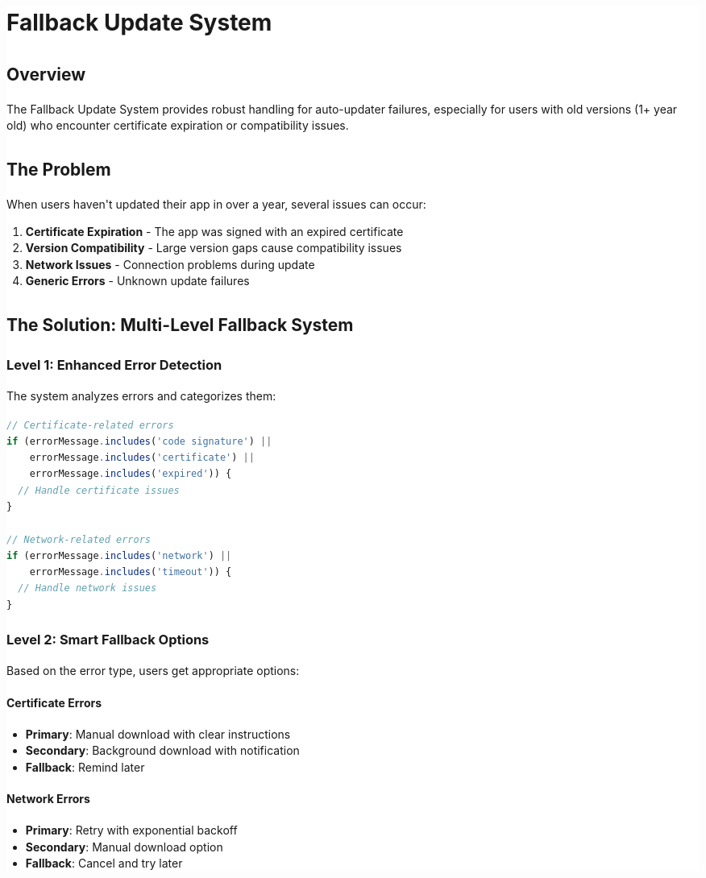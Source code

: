 # Fallback Update System

## Overview

The Fallback Update System provides robust handling for auto-updater failures, especially for users with old versions (1+ year old) who encounter certificate expiration or compatibility issues.

## The Problem

When users haven't updated their app in over a year, several issues can occur:

1. **Certificate Expiration** - The app was signed with an expired certificate
2. **Version Compatibility** - Large version gaps cause compatibility issues
3. **Network Issues** - Connection problems during update
4. **Generic Errors** - Unknown update failures

## The Solution: Multi-Level Fallback System

### **Level 1: Enhanced Error Detection**

The system analyzes errors and categorizes them:

```typescript
// Certificate-related errors
if (errorMessage.includes('code signature') || 
    errorMessage.includes('certificate') ||
    errorMessage.includes('expired')) {
  // Handle certificate issues
}

// Network-related errors  
if (errorMessage.includes('network') || 
    errorMessage.includes('timeout')) {
  // Handle network issues
}
```

### **Level 2: Smart Fallback Options**

Based on the error type, users get appropriate options:

#### **Certificate Errors**
- **Primary**: Manual download with clear instructions
- **Secondary**: Background download with notification
- **Fallback**: Remind later

#### **Network Errors**
- **Primary**: Retry with exponential backoff
- **Secondary**: Manual download option
- **Fallback**: Cancel and try later
